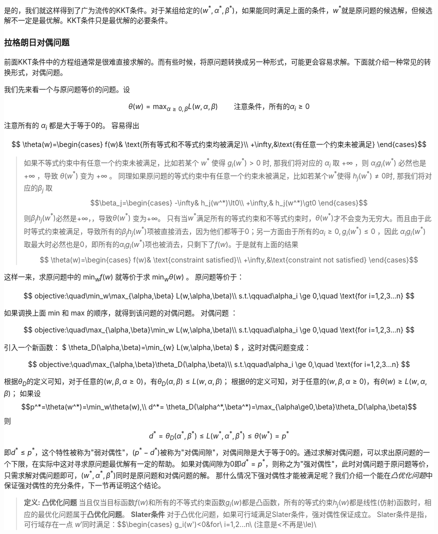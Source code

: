 是的，我们就这样得到了广为流传的KKT条件。对于某组给定的$(w^*,\alpha^*,\beta^*)$，如果能同时满足上面的条件，$w^*$就是原问题的候选解，但候选解不一定是最优解。KKT条件只是最优解的必要条件。

### **拉格朗日对偶问题**

前面KKT条件中的方程组通常是很难直接求解的。而有些时候，将原问题转换成另一种形式，可能更会容易求解。下面就介绍一种常见的转换形式，对偶问题。

我们先来看一个与原问题等价的问题。设
 
$$ \theta(w)=\max_{\alpha\ge0,\beta} L(w,\alpha,\beta) \qquad\text{注意条件，所有的}\alpha_i\ge0$$ 

注意所有的 $\alpha_i$ 都是大于等于0的。
容易得出 

$$ \theta(w)=\begin{cases}
f(w)& \text{所有等式和不等式约束均被满足}\\
+\infty,&\text{有任意一个约束未被满足}
\end{cases}$$ 

> 如果不等式约束中有任意一个约束未被满足，比如若某个 $w^*$ 使得 $g_i(w^*)>0$ 时, 那我们将对应的 $\alpha_i$ 取 $+\infty$ ，则 $\alpha_ig_i(w^*)$ 必然也是 $+\infty$ ，导致 $\theta(w^*)$ 变为 $+\infty$ 。
>同理如果原问题的等式约束中有任意一个约束未被满足，比如若某个$w^*$使得 $h_j(w^*)\ne0$时, 那我们将对应的$\beta_j$ 取$$\beta_j=\begin{cases}
-\infty& h_j(w^*)\lt0\\
+\infty,& h_j(w^*)\gt0
\end{cases}$$
则$\beta_jh_j(w^*)$必然是$+\infty$，，导致$\theta(w^*)$ 变为$+\infty$。
只有当$w^*$满足所有的等式约束和不等式约束时，$\theta(w^*)$才不会变为无穷大。而且由于此时等式约束被满足，导致所有的$\beta_jh_j(w^*)$项被直接消去，因为他们都等于0；另一方面由于所有的$\alpha_i\ge0, g_i(w^*)\le0$ ，因此 $\alpha_ig_i(w^*)$ 取最大时必然也是0，即所有的$\alpha_ig_i(w^*)$项也被消去，只剩下了$f(w)$。于是就有上面的结果
$$ \theta(w)=\begin{cases}
f(w)& \text{constraint satisfied}\\
+\infty,&\text{constraint not satisfied}
\end{cases}$$

这样一来，求原问题中的 $\min_w f(w)$ 就等价于求 $\min_w \theta(w)$ 。
原问题等价于：

$$ objective:\quad\min_w\max_{\alpha,\beta} L(w,\alpha,\beta)\\
s.t.\qquad\alpha_i \ge 0,\quad \text{for i=1,2,3...n}
$$

如果调换上面 min 和 max 的顺序，就得到该问题的对偶问题。
对偶问题 ：

$$ objective:\quad\max_{\alpha,\beta}\min_w L(w,\alpha,\beta)\\
s.t.\qquad\alpha_i \ge 0,\quad \text{for i=1,2,3...n}
$$ 

引入一个新函数：  $ \theta_D(\alpha,\beta)=\min_{w} L(w,\alpha,\beta) $ ，这时对偶问题变成： 

$$ objective:\quad\max_{\alpha,\beta}\theta_D(\alpha,\beta)\\
s.t.\qquad\alpha_i \ge 0,\quad \text{for i=1,2,3...n}
$$ 

根据$\theta_D$的定义可知，对于任意的$(w,\beta,\alpha\ge0)$，有$\theta_D(\alpha,\beta)\le L(w,\alpha,\beta)$；
根据$\theta$的定义可知，对于任意的$(w,\beta,\alpha\ge0)$，有$\theta(w)\ge L(w,\alpha,\beta)$；
如果设$$p^*=\theta(w^*)=\min_w\theta(w),\\
d^*= \theta_D(\alpha^*,\beta^*)=\max_{\alpha\ge0,\beta}\theta_D(\alpha,\beta)$$
则$$d^*= \theta_D(\alpha^*,\beta^*)\le L(w^*,\alpha^*,\beta^*)\le \theta(w^*)=p^*$$
即$d^*\le p^*$，这个特性被称为"弱对偶性"，$(p^*-d^*)$被称为"对偶间隙"，对偶间隙是大于等于0的。通过求解对偶问题，可以求出原问题的一个下限，在实际中这对寻求原问题最优解有一定的帮助。
如果对偶间隙为0即$d^*= p^*$，则称之为"强对偶性"，此时对偶问题于原问题等价，只需求解对偶问题即可，$(w^*,\alpha^*,\beta^*)$同时是原问题和对偶问题的解。
那什么情况下强对偶性才能被满足呢？我们介绍一个能在*凸优化问题*中保证强对偶性的充分条件，下一节再证明这个结论。
>**定义: 凸优化问题**
当且仅当目标函数$f(w)$和所有的不等式约束函数$g_i(w)$都是凸函数，所有的等式约束$h_j(w)$都是线性(仿射)函数时，相应的最优化问题属于**凸优化问题**。
**Slater条件**
对于凸优化问题，如果可行域满足Slater条件，强对偶性保证成立。
Slater条件是指，可行域存在一点 $w'$同时满足：$$\begin{cases}
g_i(w')<0&for\ i=1,2...n\ (注意是<不再是\le)\\